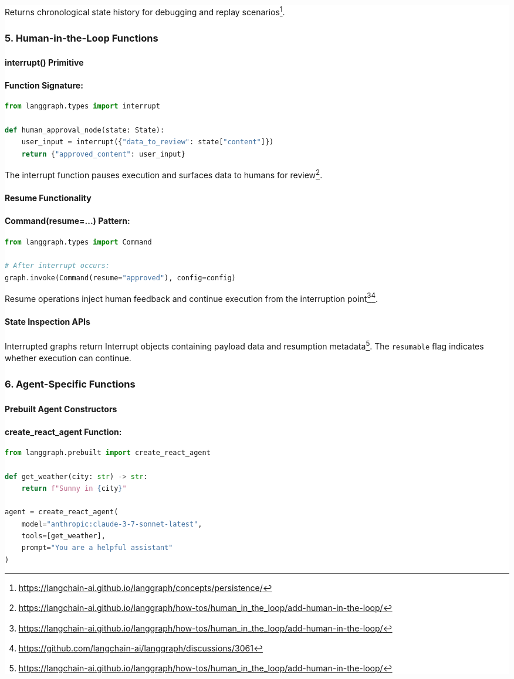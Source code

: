 Returns chronological state history for debugging and replay scenarios[^13].

### 5. Human-in-the-Loop Functions

#### interrupt() Primitive

**Function Signature:**

```python
from langgraph.types import interrupt

def human_approval_node(state: State):
    user_input = interrupt({"data_to_review": state["content"]})
    return {"approved_content": user_input}
```

The interrupt function pauses execution and surfaces data to humans for review[^15].

#### Resume Functionality

**Command(resume=...) Pattern:**

```python
from langgraph.types import Command

# After interrupt occurs:
graph.invoke(Command(resume="approved"), config=config)
```

Resume operations inject human feedback and continue execution from the interruption point[^15][^19].

#### State Inspection APIs

Interrupted graphs return Interrupt objects containing payload data and resumption metadata[^15]. The `resumable` flag indicates whether execution can continue.

### 6. Agent-Specific Functions

#### Prebuilt Agent Constructors

**create_react_agent Function:**

```python
from langgraph.prebuilt import create_react_agent

def get_weather(city: str) -> str:
    return f"Sunny in {city}"

agent = create_react_agent(
    model="anthropic:claude-3-7-sonnet-latest",
    tools=[get_weather],
    prompt="You are a helpful assistant"
)
```


[^1]: https://langchain-ai.github.io/langgraph/reference/
[^2]: https://langchain-ai.github.io/langgraph/
[^3]: https://blog.langchain.dev/langgraph/
[^4]: https://langchain-ai.github.io/langgraph/concepts/low_level/
[^5]: https://langchain-ai.github.io/langgraph/concepts/functional_api/
[^6]: https://langchain-ai.github.io/langgraph/how-tos/state-reducers/
[^7]: https://docs.smith.langchain.com/evaluation/how_to_guides/langgraph
[^8]: https://langchain-ai.github.io/langgraph/how-tos/graph-api/
[^9]: https://github.com/langchain-ai/langgraph/issues/1462
[^10]: https://dev.to/jamesli/advanced-langgraph-implementing-conditional-edges-and-tool-calling-agents-3pdn
[^11]: https://www.youtube.com/watch?v=EKxoCVbXZwY
[^12]: https://www.linkedin.com/pulse/exploring-control-flow-langgraph-conditional-edges-vs-pranjal-dwivedi-emrjf
[^13]: https://langchain-ai.github.io/langgraph/concepts/persistence/
[^14]: https://www.getzep.com/ai-agents/langgraph-tutorial
[^15]: https://langchain-ai.github.io/langgraph/how-tos/human_in_the_loop/add-human-in-the-loop/
[^16]: https://github.com/langchain-ai/langgraph/issues/1568
[^17]: https://dev.to/sreeni5018/leveraging-langgraphs-send-api-for-dynamic-and-parallel-workflow-execution-4pgd
[^18]: https://focused.io/lab/parallel-execution-with-langchain-and-langgraph
[^19]: https://github.com/langchain-ai/langgraph/discussions/3061
[^20]: https://langchain-ai.github.io/langgraph/agents/memory/
[^21]: https://langchain-ai.github.io/langgraph/concepts/memory/
[^22]: https://blog.langchain.dev/launching-long-term-memory-support-in-langgraph/
[^23]: https://langchain-ai.github.io/langgraph/agents/agents/
[^24]: https://langchain-ai.github.io/langgraph/reference/agents/
[^25]: https://www.reddit.com/r/LangChain/comments/1e9ap85/langgraph_what_is_the_advantage_of_use_toolnodes/
[^26]: https://www.youtube.com/watch?v=MoHtLAhoMp4
[^27]: https://langchain-ai.github.io/langgraph/reference/errors/
[^28]: https://stackoverflow.com/questions/78337975/setting-recursion-limit-in-langgraphs-stategraph-with-pregel-engine
[^29]: https://www.reddit.com/r/LangChain/comments/1jw3umq/infinite_loop_graphrecursionerror_with/
[^30]: https://github.com/langchain-ai/langchain/discussions/20379
[^31]: https://github.com/pakagronglb/langgraph-visualisation-tool
[^32]: https://www.youtube.com/watch?v=5vEC0Y4sV8g
[^33]: https://www.reddit.com/r/LangChain/comments/1fusj4e/streaming_with_langgraph/
[^34]: https://python.langchain.com/docs/how_to/migrate_agent/
[^35]: https://langchain-ai.github.io/langgraph/tutorials/deployment/
[^36]: https://docs.smith.langchain.com
[^37]: https://ai.google.dev/gemini-api/docs/langgraph-example
[^38]: https://dev.to/sreeni5018/building-multi-agent-systems-with-langgraph-swarm-a-new-approach-to-agent-collaboration-15kj
[^39]: https://blog.langchain.dev/langgraph-multi-agent-workflows/
[^40]: https://aiproduct.engineer/tutorials/langgraph-tutorial-error-handling-patterns-unit-23-exercise-6
[^41]: https://python.langchain.com/api_reference/langchain/agents/langchain.agents.react.agent.create_react_agent.html
[^42]: https://blog.langchain.dev/introducing-the-langgraph-functional-api/
[^43]: https://github.com/langchain-ai/langgraph
[^44]: https://www.youtube.com/watch?v=kDmlKFGeN9k
[^45]: https://python.langchain.com/docs/how_to/graph_constructing/
[^46]: https://www.youtube.com/watch?v=iwPeT_I_GEc
[^47]: https://www.linkedin.com/pulse/fast-explain-langgraph-lưu-võ-7u2qc
[^48]: https://pypi.org/project/langgraph-reducer/
[^49]: https://www.youtube.com/watch?v=p_xDjyaJxD8
[^50]: https://github.com/langchain-ai/langgraph/discussions/4390
[^51]: https://github.com/langchain-ai/langgraph/discussions/4417
[^52]: https://www.youtube.com/watch?v=NXhyWJozM8A
[^53]: https://langchain-ai.github.io/langgraph/tutorials/llm-compiler/LLMCompiler/
[^54]: https://datasciencedojo.com/blog/langgraph-tutorial/
[^55]: https://www.youtube.com/watch?v=AN06TYJCFgk
[^56]: https://github.com/langchain-ai/langgraph/discussions/3359
[^57]: https://python.langchain.com/docs/versions/migrating_memory/long_term_memory_agent/
[^58]: https://github.com/langchain-ai/langgraph/discussions/4352
[^59]: https://langchain-ai.github.io/langgraph/cloud/reference/api/api_ref.html
[^60]: https://langchain-ai.github.io/langgraphjs/reference/classes/langgraph.StateGraph.html
[^61]: https://generativeai.pub/what-are-state-sategraph-and-workflow-in-langgraph-afc3f4392c6f
[^62]: https://langchain-ai.github.io/langgraph/tutorials/get-started/5-customize-state/
[^63]: https://github.com/xbeat/Machine-Learning/blob/main/Basics of LangChain's LangGraph.md
[^64]: https://dev.to/jamesli/langgraph-state-machines-managing-complex-agent-task-flows-in-production-36f4
[^65]: https://pypi.org/project/langgraph-checkpoint/
[^66]: https://github.com/langchain-ai/langgraph/discussions/1340
[^67]: https://blog.langchain.dev/langgraph-0-3-release-prebuilt-agents/
[^68]: https://www.youtube.com/watch?v=hMHyPtwruVs
[^69]: https://github.com/langchain-ai/langgraph/discussions/674
[^70]: https://blog.langchain.dev/langgraph-platform-announce/
[^71]: https://langchain-ai.github.io/langgraph/concepts/
[^72]: https://github.com/langchain-ai/langgraph/issues/4140
[^73]: https://langchain-ai.github.io/langgraph/how-tos/persistence/
[^74]: https://python.langchain.com/api_reference/core/stores/langchain_core.stores.InMemoryStore.html